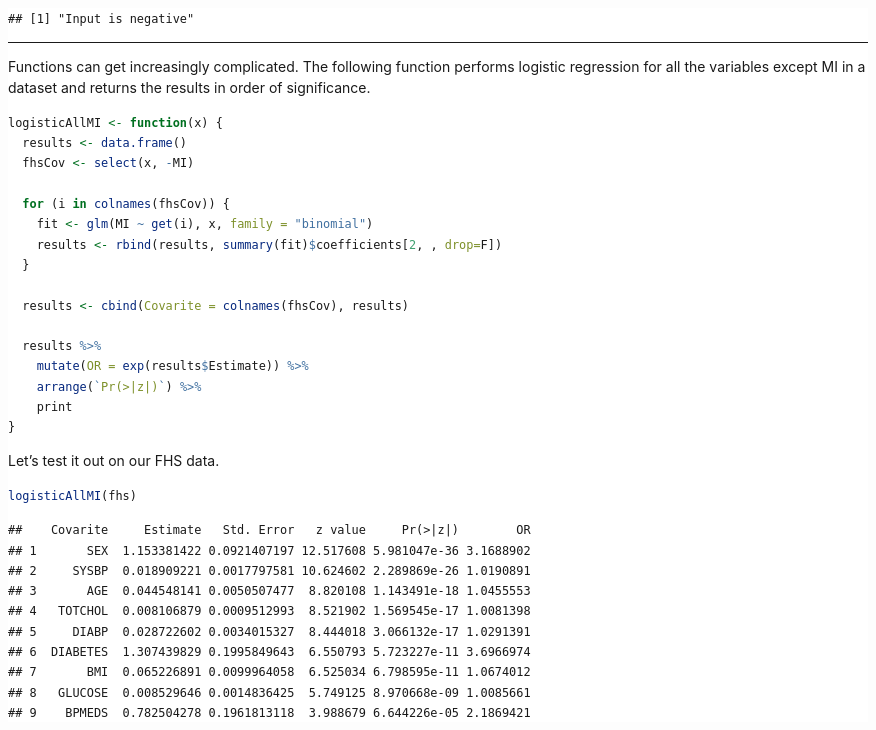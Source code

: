     ## [1] "Input is negative"

-----

Functions can get increasingly complicated. The following function
performs logistic regression for all the variables except MI in a
dataset and returns the results in order of significance.

``` r
logisticAllMI <- function(x) {
  results <- data.frame()
  fhsCov <- select(x, -MI)
  
  for (i in colnames(fhsCov)) {
    fit <- glm(MI ~ get(i), x, family = "binomial")
    results <- rbind(results, summary(fit)$coefficients[2, , drop=F])
  }
  
  results <- cbind(Covarite = colnames(fhsCov), results)
  
  results %>%
    mutate(OR = exp(results$Estimate)) %>%
    arrange(`Pr(>|z|)`) %>%
    print
}
```

Let’s test it out on our FHS data.

``` r
logisticAllMI(fhs)
```

    ##    Covarite     Estimate   Std. Error   z value     Pr(>|z|)        OR
    ## 1       SEX  1.153381422 0.0921407197 12.517608 5.981047e-36 3.1688902
    ## 2     SYSBP  0.018909221 0.0017797581 10.624602 2.289869e-26 1.0190891
    ## 3       AGE  0.044548141 0.0050507477  8.820108 1.143491e-18 1.0455553
    ## 4   TOTCHOL  0.008106879 0.0009512993  8.521902 1.569545e-17 1.0081398
    ## 5     DIABP  0.028722602 0.0034015327  8.444018 3.066132e-17 1.0291391
    ## 6  DIABETES  1.307439829 0.1995849643  6.550793 5.723227e-11 3.6966974
    ## 7       BMI  0.065226891 0.0099964058  6.525034 6.798595e-11 1.0674012
    ## 8   GLUCOSE  0.008529646 0.0014836425  5.749125 8.970668e-09 1.0085661
    ## 9    BPMEDS  0.782504278 0.1961813118  3.988679 6.644226e-05 2.1869421